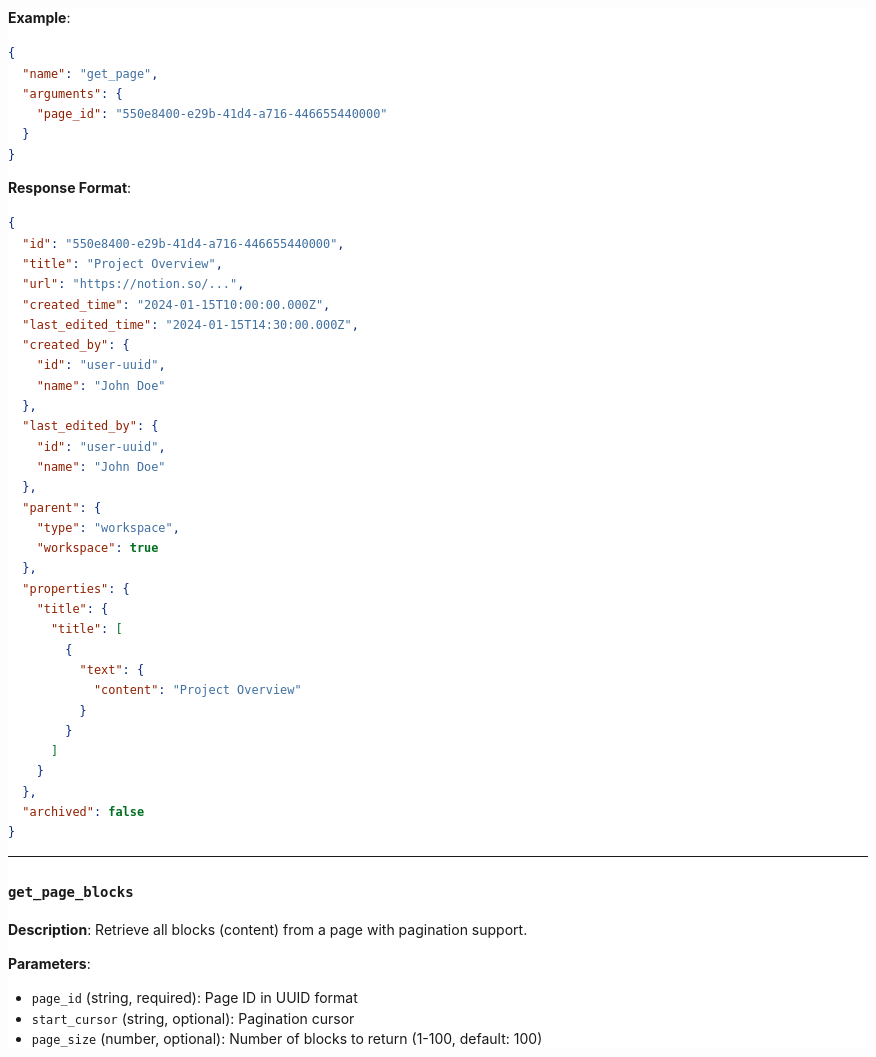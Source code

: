 **Example**:
```json
{
  "name": "get_page",
  "arguments": {
    "page_id": "550e8400-e29b-41d4-a716-446655440000"
  }
}
```

**Response Format**:
```json
{
  "id": "550e8400-e29b-41d4-a716-446655440000",
  "title": "Project Overview",
  "url": "https://notion.so/...",
  "created_time": "2024-01-15T10:00:00.000Z",
  "last_edited_time": "2024-01-15T14:30:00.000Z",
  "created_by": {
    "id": "user-uuid",
    "name": "John Doe"
  },
  "last_edited_by": {
    "id": "user-uuid",
    "name": "John Doe"
  },
  "parent": {
    "type": "workspace",
    "workspace": true
  },
  "properties": {
    "title": {
      "title": [
        {
          "text": {
            "content": "Project Overview"
          }
        }
      ]
    }
  },
  "archived": false
}
```

---

### `get_page_blocks`
**Description**: Retrieve all blocks (content) from a page with pagination support.

**Parameters**:
- `page_id` (string, required): Page ID in UUID format
- `start_cursor` (string, optional): Pagination cursor
- `page_size` (number, optional): Number of blocks to return (1-100, default: 100)
